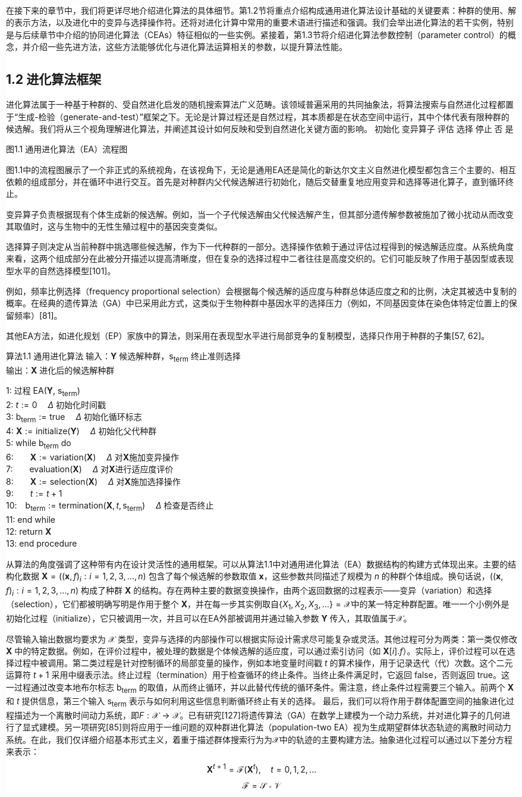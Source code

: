 在接下来的章节中，我们将更详尽地介绍进化算法的具体细节。第1.2节将重点介绍构成通用进化算法设计基础的关键要素：种群的使用、解的表示方法，以及进化中的变异与选择操作符。还将对进化计算中常用的重要术语进行描述和强调。我们会举出进化算法的若干实例，特别是与后续章节中介绍的协同进化算法（CEAs）特征相似的一些实例。紧接着，第1.3节将介绍进化算法参数控制（parameter control）的概念，并介绍一些先进方法，这些方法能够优化与进化算法运算相关的参数，以提升算法性能。

## 1.2 进化算法框架

进化算法属于一种基于种群的、受自然进化启发的随机搜索算法广义范畴。该领域普遍采用的共同抽象法，将算法搜索与自然进化过程都置于“生成-检验（generate-and-test）”框架之下。无论是计算过程还是自然过程，其本质都是在状态空间中运行，其中个体代表有限种群的候选解。我们将从三个视角理解进化算法，并阐述其设计如何反映和受到自然进化关键方面的影响。
初始化  变异算子  评估  选择  停止  否  是

图1.1 通用进化算法（EA）流程图

图1.1中的流程图展示了一个非正式的系统视角，在该视角下，无论是通用EA还是简化的新达尔文主义自然进化模型都包含三个主要的、相互依赖的组成部分，并在循环中进行交互。首先是对种群内父代候选解进行初始化，随后交替重复地应用变异和选择等进化算子，直到循环终止。

变异算子负责根据现有个体生成新的候选解。例如，当一个子代候选解由父代候选解产生，但其部分遗传解参数被施加了微小扰动从而改变其取值时，这与生物中的无性生殖过程中的基因突变类似。

选择算子则决定从当前种群中挑选哪些候选解，作为下一代种群的一部分。选择操作依赖于通过评估过程得到的候选解适应度。从系统角度来看，这两个组成部分在此被分开描述以提高清晰度，但在复杂的选择过程中二者往往是高度交织的。它们可能反映了作用于基因型或表现型水平的自然选择模型[101]。

例如，频率比例选择（frequency proportional selection）会根据每个候选解的适应度与种群总体适应度之和的比例，决定其被选中复制的概率。在经典的遗传算法（GA）中已采用此方式，这类似于生物种群中基因水平的选择压力（例如，不同基因变体在染色体特定位置上的保留频率）[81]。

其他EA方法，如进化规划（EP）家族中的算法，则采用在表现型水平进行局部竞争的复制模型，选择只作用于种群的子集[57, 62]。

算法1.1  通用进化算法
输入：$\boldsymbol{Y}$ 候选解种群，$\mathrm{s}_{\mathrm{term}}$ 终止准则选择  
输出：$\boldsymbol{X}$ 进化后的候选解种群

1: 过程 EA($\boldsymbol{Y}$, $\mathrm{s}_{\mathrm{term}}$)  
2: $t := 0$  $\Delta$ 初始化时间戳  
3: $\mathrm{b}_{\mathrm{term}} := \mathrm{true}$  $\Delta$ 初始化循环标志  
4: $\boldsymbol{X} := \mathrm{initialize}(\boldsymbol{Y})$  $\Delta$ 初始化父代种群  
5: while $\mathrm{b}_{\mathrm{term}}$ do  
6:  $\boldsymbol{X} := \mathrm{variation}(\boldsymbol{X})$  $\Delta$ 对$\boldsymbol{X}$施加变异操作  
7:  $\mathrm{evaluation}(\boldsymbol{X})$  $\Delta$ 对$\boldsymbol{X}$进行适应度评价  
8:  $\boldsymbol{X} := \mathrm{selection}(\boldsymbol{X})$  $\Delta$ 对$\boldsymbol{X}$施加选择操作  
9:  $t := t+1$  
10: $\mathrm{b}_{\mathrm{term}} := \mathrm{termination}(\boldsymbol{X}, t, \mathrm{s}_{\mathrm{term}})$  $\Delta$ 检查是否终止  
11: end while  
12: return $\boldsymbol{X}$  
13: end procedure

从算法的角度强调了这种带有内在设计灵活性的通用框架。可以从算法1.1中对通用进化算法（EA）数据结构的构建方式体现出来。主要的结构化数据 $\boldsymbol{X} = \big(({\boldsymbol{x}}, f)_i : i = 1, 2, 3, \ldots, n\big)$ 包含了每个候选解的参数取值 ${\boldsymbol{x}}$，这些参数共同描述了规模为 $n$ 的种群个体组成。换句话说，$\big(({\boldsymbol{x}}, f)_i : i = 1, 2, 3, \ldots, n\big)$ 构成了种群 $\boldsymbol{X}$ 的结构。存在两种主要的数据变换操作，由两个返回数据的过程表示——变异（variation）和选择（selection），它们都被明确写明是作用于整个 $\boldsymbol{X}$，并在每一步其实例取自$\{X_1, X_2, X_3, \ldots\} = \boldsymbol{\mathcal{X}}$中的某一特定种群配置。唯一一个小例外是初始化过程（initialize），它只被调用一次，并且可以在EA外部被调用并通过输入参数 $\boldsymbol{Y}$ 传入，其取值属于$\boldsymbol{\mathcal{X}}$。

尽管输入输出数据均要求为 $\boldsymbol{\mathcal{X}}$ 类型，变异与选择的内部操作可以根据实际设计需求尽可能复杂或灵活。其他过程可分为两类：第一类仅修改 $\boldsymbol{X}$ 中的特定数据。例如，在评价过程中，被处理的数据是个体候选解的适应度，可以通过索引访问（如 $\boldsymbol{X}[i].f$）。实际上，评价过程可以在选择过程中被调用。第二类过程是针对控制循环的局部变量的操作，例如本地变量时间戳 $t$ 的算术操作，用于记录迭代（代）次数。这个二元运算符 $t + 1$ 采用中缀表示法。终止过程（termination）用于检查循环的终止条件。当终止条件满足时，它返回 $\mathrm{false}$，否则返回 $\mathrm{true}$。这一过程通过改变本地布尔标志 $\mathrm{b}_{\mathrm{term}}$ 的取值，从而终止循环，并以此替代传统的循环条件。需注意，终止条件过程需要三个输入。前两个 $\boldsymbol{X}$ 和 $t$ 提供信息，第三个输入 $\mathrm{s}_{\mathrm{term}}$ 表示与如何利用这些信息判断循环终止有关的选择。
最后，我们可以将作用于群体配置空间的抽象进化过程描述为一个离散时间动力系统，即$F: \boldsymbol{\mathcal{X}} \rightarrow \boldsymbol{\mathcal{X}}$。已有研究[127]将遗传算法（GA）在数学上建模为一个动力系统，并对进化算子的几何进行了显式建模。另一项研究[85]则将应用于一维问题的双种群进化算法（population-two EA）视为生成期望群体状态轨迹的离散时间动力系统。在此，我们仅详细介绍基本形式主义，着重于描述群体搜索行为为$\boldsymbol{\mathcal{X}}$中的轨迹的主要构建方法。抽象进化过程可以通过以下差分方程来表示：
$$
\boldsymbol{X}^{t+1} = \mathcal{F}\left(\boldsymbol{X}^{t}\right), \quad t=0,1,2,\ldots
$$
$$
\mathcal{F} = \mathcal{S} \circ \mathcal{V}
$$